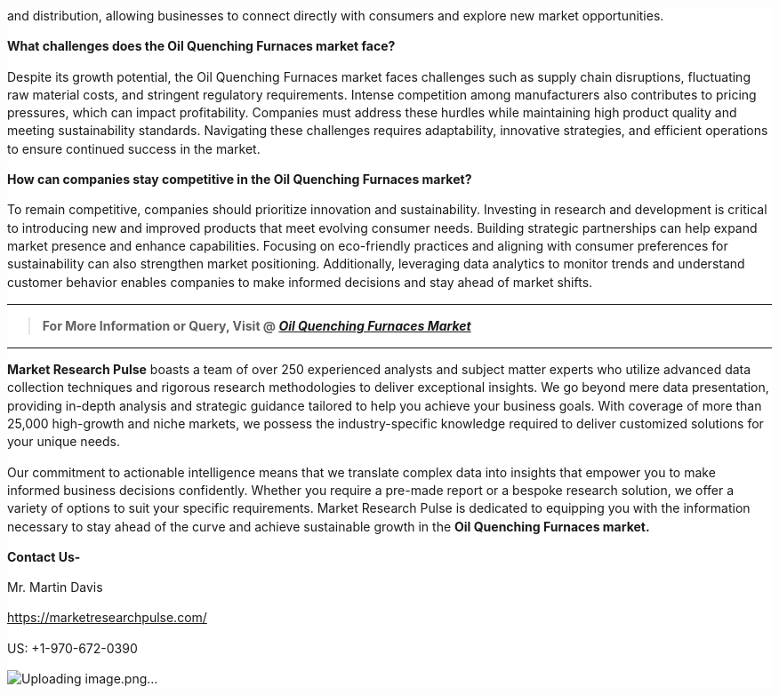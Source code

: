 and distribution, allowing businesses to connect directly with consumers and explore new market opportunities.</p><p><strong>What challenges does the Oil Quenching Furnaces market face?</strong></p><p>Despite its growth potential, the Oil Quenching Furnaces market faces challenges such as supply chain disruptions, fluctuating raw material costs, and stringent regulatory requirements. Intense competition among manufacturers also contributes to pricing pressures, which can impact profitability. Companies must address these hurdles while maintaining high product quality and meeting sustainability standards. Navigating these challenges requires adaptability, innovative strategies, and efficient operations to ensure continued success in the market.</p><p><strong>How can companies stay competitive in the Oil Quenching Furnaces market?</strong></p><p>To remain competitive, companies should prioritize innovation and sustainability. Investing in research and development is critical to introducing new and improved products that meet evolving consumer needs. Building strategic partnerships can help expand market presence and enhance capabilities. Focusing on eco-friendly practices and aligning with consumer preferences for sustainability can also strengthen market positioning. Additionally, leveraging data analytics to monitor trends and understand customer behavior enables companies to make informed decisions and stay ahead of market shifts.</p><hr /><blockquote><p><strong>For More Information or Query, Visit @&nbsp;<em><a href="https://marketresearchpulse.com/report/21266/oil-quenching-furnaces-market?utm_source=Linkedin&utm_medium=029">Oil Quenching Furnaces Market</a></em></strong></p></blockquote><hr /><p><strong>Market Research Pulse</strong> boasts a team of over 250 experienced analysts and subject matter experts who utilize advanced data collection techniques and rigorous research methodologies to deliver exceptional insights. We go beyond mere data presentation, providing in-depth analysis and strategic guidance tailored to help you achieve your business goals. With coverage of more than 25,000 high-growth and niche markets, we possess the industry-specific knowledge required to deliver customized solutions for your unique needs.</p><p>Our commitment to actionable intelligence means that we translate complex data into insights that empower you to make informed business decisions confidently. Whether you require a pre-made report or a bespoke research solution, we offer a variety of options to suit your specific requirements. Market Research Pulse is dedicated to equipping you with the information necessary to stay ahead of the curve and achieve sustainable growth in the <strong>Oil Quenching Furnaces market.</strong></p><p><strong>Contact Us-</strong></p><p>Mr. Martin Davis</p><p>https://marketresearchpulse.com/</p><p>US: +1-970-672-0390</p>
![Uploading image.png…]()
